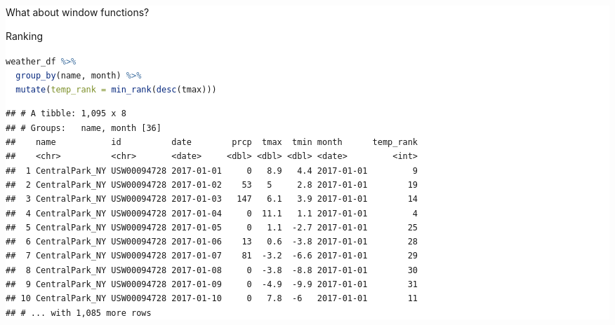 What about window functions?

Ranking

``` r
weather_df %>% 
  group_by(name, month) %>% 
  mutate(temp_rank = min_rank(desc(tmax))) 
```

    ## # A tibble: 1,095 x 8
    ## # Groups:   name, month [36]
    ##    name           id          date        prcp  tmax  tmin month      temp_rank
    ##    <chr>          <chr>       <date>     <dbl> <dbl> <dbl> <date>         <int>
    ##  1 CentralPark_NY USW00094728 2017-01-01     0   8.9   4.4 2017-01-01         9
    ##  2 CentralPark_NY USW00094728 2017-01-02    53   5     2.8 2017-01-01        19
    ##  3 CentralPark_NY USW00094728 2017-01-03   147   6.1   3.9 2017-01-01        14
    ##  4 CentralPark_NY USW00094728 2017-01-04     0  11.1   1.1 2017-01-01         4
    ##  5 CentralPark_NY USW00094728 2017-01-05     0   1.1  -2.7 2017-01-01        25
    ##  6 CentralPark_NY USW00094728 2017-01-06    13   0.6  -3.8 2017-01-01        28
    ##  7 CentralPark_NY USW00094728 2017-01-07    81  -3.2  -6.6 2017-01-01        29
    ##  8 CentralPark_NY USW00094728 2017-01-08     0  -3.8  -8.8 2017-01-01        30
    ##  9 CentralPark_NY USW00094728 2017-01-09     0  -4.9  -9.9 2017-01-01        31
    ## 10 CentralPark_NY USW00094728 2017-01-10     0   7.8  -6   2017-01-01        11
    ## # ... with 1,085 more rows
